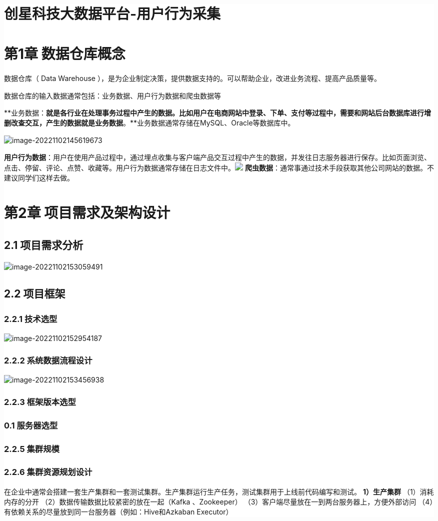 # 创星科技大数据平台-用户行为采集

# 第1章 数据仓库概念

数据仓库（ Data Warehouse ），是为企业制定决策，提供数据支持的。可以帮助企业，改进业务流程、提高产品质量等。

数据仓库的输入数据通常包括：业务数据、用户行为数据和爬虫数据等

**业务数据：**就是各行业在处理事务过程中产生的数据。比如用户在电商网站中登录、下单、支付等过程中，需要和网站后台数据库进行增删改查交互，产生的数据就是业务数据**。**业务数据通常存储在MySQL、Oracle等数据库中。

![image-20221102145619673](https://raw.githubusercontent.com/qkd90/figureBed/main/202211021456755.png)                                   

**用户行为数据**：用户在使用产品过程中，通过埋点收集与客户端产品交互过程中产生的数据，并发往日志服务器进行保存。比如页面浏览、点击、停留、评论、点赞、收藏等。用户行为数据通常存储在日志文件中。![](https://cdn.nlark.com/yuque/0/2022/png/21437043/1662715006443-f03a97b7-f948-4274-a433-ccef0517d553.png#)
**爬虫数据**：通常事通过技术手段获取其他公司网站的数据。不建议同学们这样去做。


# 第2章 项目需求及架构设计

## 2.1 项目需求分析

![image-20221102153059491](https://raw.githubusercontent.com/qkd90/figureBed/main/202211021530540.png)

## 2.2 项目框架

### 2.2.1 技术选型

![image-20221102152954187](https://raw.githubusercontent.com/qkd90/figureBed/main/202211021529257.png)

### 2.2.2 系统数据流程设计

![image-20221102153456938](https://raw.githubusercontent.com/qkd90/figureBed/main/202211021534091.png)

### 2.2.3 框架版本选型


### 0.1 服务器选型

### 2.2.5 集群规模

### 2.2.6 集群资源规划设计

在企业中通常会搭建一套生产集群和一套测试集群。生产集群运行生产任务，测试集群用于上线前代码编写和测试。
**1）生产集群**
	（1）消耗内存的分开
	（2）数据传输数据比较紧密的放在一起（Kafka 、Zookeeper）
	（3）客户端尽量放在一到两台服务器上，方便外部访问
	（4）有依赖关系的尽量放到同一台服务器（例如：Hive和Azkaban Executor）
